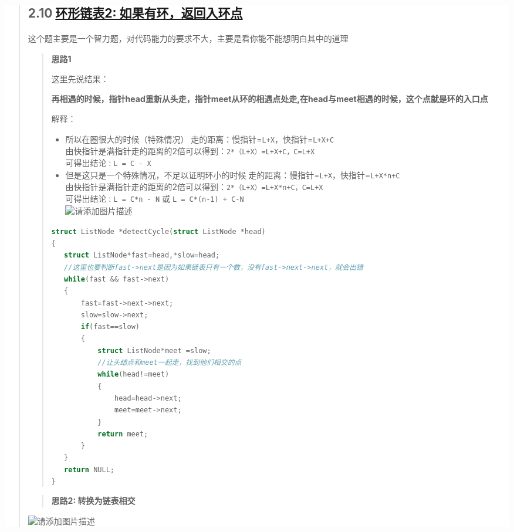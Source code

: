 >## 2.10 [环形链表2: 如果有环，返回入环点](https://leetcode.cn/problems/linked-list-cycle-ii/description/)
>
>这个题主要是一个智力题，对代码能力的要求不大，主要是看你能不能想明白其中的道理
>
>>**思路1**
>>
>>这里先说结果：
>>
>>**再相遇的时候，指针head重新从头走，指针meet从环的相遇点处走,在head与meet相遇的时候，这个点就是环的入口点**
>>
>>解释：
>>
>>- 所以在圈很大的时候（特殊情况）
>>走的距离：慢指针=`L+X`，快指针=`L+X+C`  
>>由快指针是满指针走的距离的2倍可以得到：`2*（L+X）=L+X+C，C=L+X`  
>>可得出结论  : `L = C - X`  
>>- 但是这只是一个特殊情况，不足以证明环小的时候
>>走的距离：慢指针=`L+X`，快指针=`L+X*n+C`  
>>由快指针是满指针走的距离的2倍可以得到：`2*（L+X）=L+X*n+C，C=L+X`  
>>可得出结论  : `L = C*n - N`  或 `L = C*(n-1) + C-N`    
>>![请添加图片描述](https://i-blog.csdnimg.cn/direct/237359fe9bb443c3b105c05f237b6a09.png)
>>
>>```c
>>struct ListNode *detectCycle(struct ListNode *head) 
>>{
>>    struct ListNode*fast=head,*slow=head;
>>    //这里也要判断fast->next是因为如果链表只有一个数，没有fast->next->next，就会出错
>>    while(fast && fast->next)
>>    {
>>        fast=fast->next->next;
>>        slow=slow->next;
>>        if(fast==slow)
>>        {
>>            struct ListNode*meet =slow;
>>            //让头结点和meet一起走，找到他们相交的点
>>            while(head!=meet)
>>            {
>>                head=head->next;
>>                meet=meet->next;
>>            }
>>            return meet;
>>        }
>>    }
>>    return NULL;
>>}
>>```
>
>>**思路2: 转换为链表相交**
>>
>![请添加图片描述](https://i-blog.csdnimg.cn/direct/903b0c9fbadf40c5a6e71e8a39aed3f7.png)
